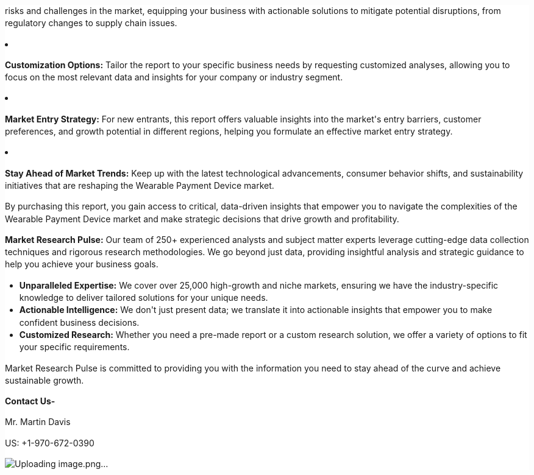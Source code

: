 risks and challenges in the market, equipping your business with actionable solutions to mitigate potential disruptions, from regulatory changes to supply chain issues.</p></li><li><p><strong>Customization Options:</strong> Tailor the report to your specific business needs by requesting customized analyses, allowing you to focus on the most relevant data and insights for your company or industry segment.</p></li><li><p><strong>Market Entry Strategy:</strong> For new entrants, this report offers valuable insights into the market's entry barriers, customer preferences, and growth potential in different regions, helping you formulate an effective market entry strategy.</p></li><li><p><strong>Stay Ahead of Market Trends:</strong> Keep up with the latest technological advancements, consumer behavior shifts, and sustainability initiatives that are reshaping the Wearable Payment Device market.</p></li></ol><p>By purchasing this report, you gain access to critical, data-driven insights that empower you to navigate the complexities of the Wearable Payment Device market and make strategic decisions that drive growth and profitability.</p><p><strong>Market Research Pulse:</strong>&nbsp;Our team of 250+ experienced analysts and subject matter experts leverage cutting-edge data collection techniques and rigorous research methodologies. We go beyond just data, providing insightful analysis and strategic guidance to help you achieve your business goals.</p><ul><li><strong>Unparalleled Expertise:</strong>&nbsp;We cover over 25,000 high-growth and niche markets, ensuring we have the industry-specific knowledge to deliver tailored solutions for your unique needs.</li><li><strong>Actionable Intelligence:</strong>&nbsp;We don't just present data; we translate it into actionable insights that empower you to make confident business decisions.</li><li><strong>Customized Research:</strong>&nbsp;Whether you need a pre-made report or a custom research solution, we offer a variety of options to fit your specific requirements.</li></ul><p>Market Research Pulse is committed to providing you with the information you need to stay ahead of the curve and achieve sustainable growth.</p><p><strong>Contact Us-</strong></p><p>Mr. Martin Davis</p><p>US: +1-970-672-0390</p>
![Uploading image.png…]()
